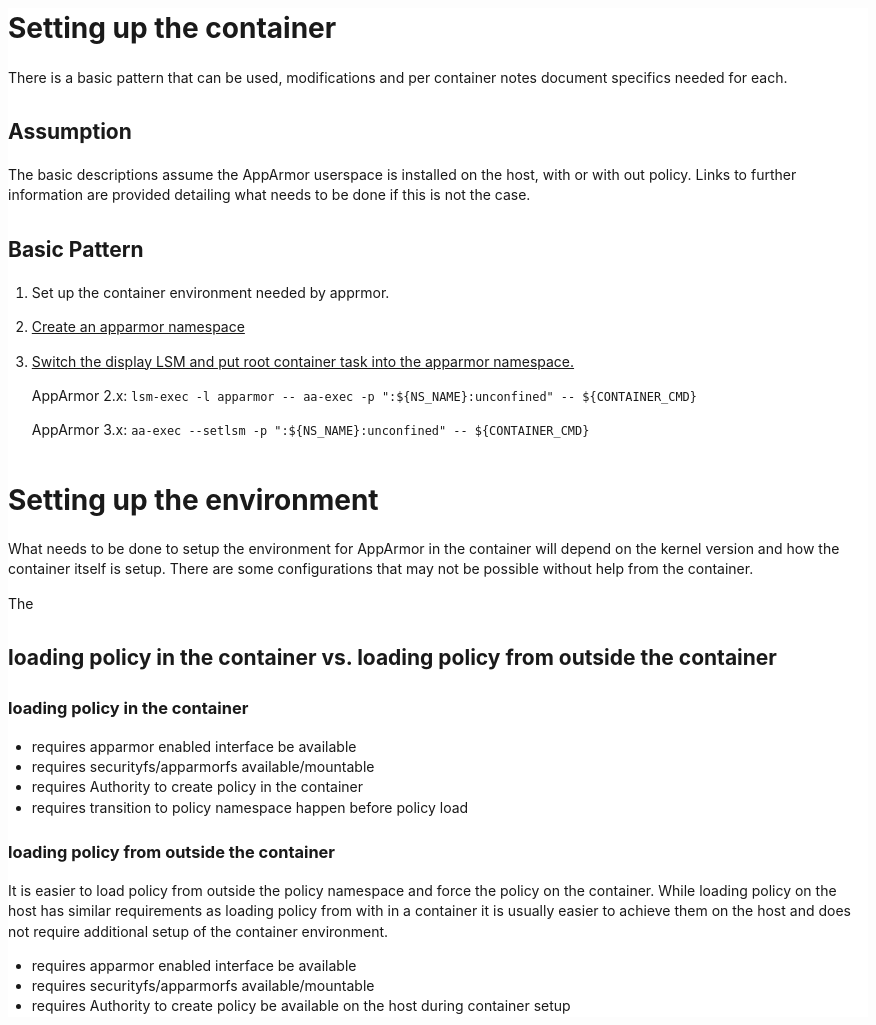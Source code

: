 # Setting up the container

There is a basic pattern that can be used, modifications and per container notes document specifics needed for each.

## Assumption

The basic descriptions assume the AppArmor userspace is installed on the host, with or with out policy. Links to further information are provided detailing what needs to be done if this is not the case.

## Basic Pattern

1. Set up the container environment needed by apprmor.
2. [Create an apparmor namespace](how-to-setup-a-policy-namespace-for-containers#creating-an-apparmor-namespace)
3. [Switch the display LSM and put root container task into the apparmor namespace.](how-to-setup-a-policy-namespace-for-containers#starting-the-container-in-the-policy-namespace)

   AppArmor 2.x: ```lsm-exec -l apparmor -- aa-exec -p ":${NS_NAME}:unconfined" -- ${CONTAINER_CMD}```

   AppArmor 3.x: ```aa-exec --setlsm -p ":${NS_NAME}:unconfined" -- ${CONTAINER_CMD}```


# Setting up the environment

What needs to be done to setup the environment for AppArmor in the container will depend on the kernel version and how the container itself is setup. There are some configurations that may not be possible without help from the container.

The 

## loading policy in the container vs. loading policy from outside the container

### loading policy in the container
- requires apparmor enabled interface be available
- requires securityfs/apparmorfs available/mountable
- requires Authority to create policy in the container
- requires transition to policy namespace happen before policy load

### loading policy from outside the container

It is easier to load policy from outside the policy namespace and force the policy on the container. While loading policy on the host has similar requirements as loading policy from with in a container it is usually easier to achieve them on the host and does not require additional setup of the container environment.

- requires apparmor enabled interface be available
- requires securityfs/apparmorfs available/mountable
- requires Authority to create policy be available on the host during container setup
